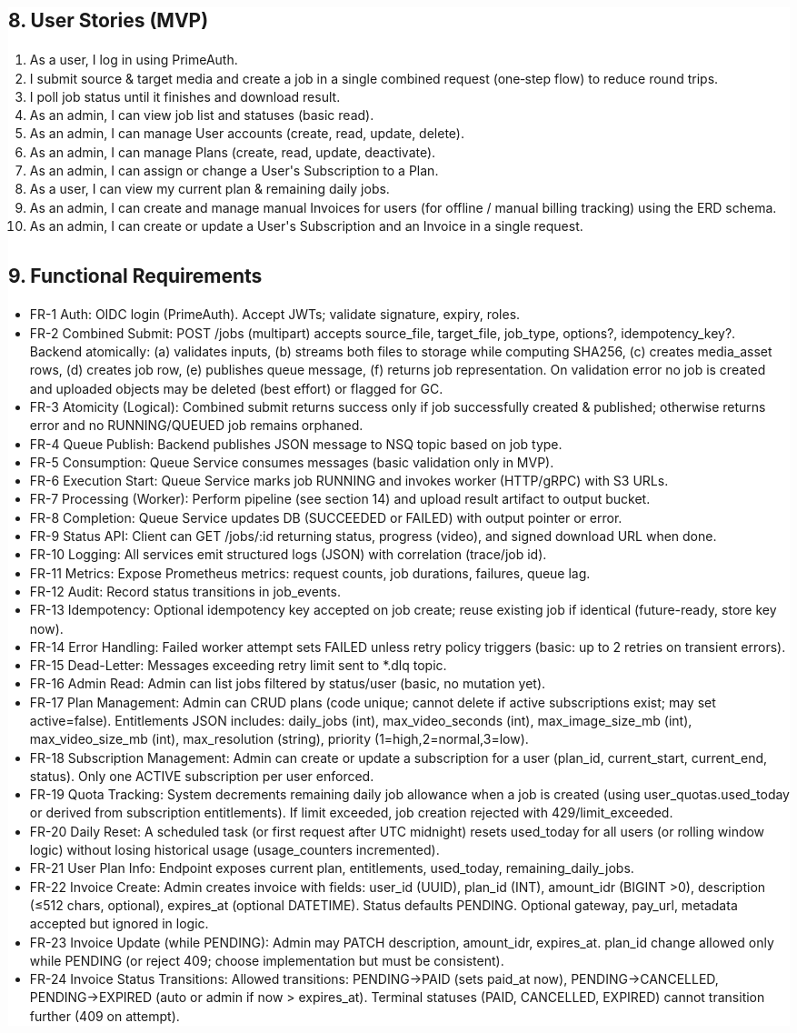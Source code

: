 ## 8. User Stories (MVP)
1. As a user, I log in using PrimeAuth.
2. I submit source & target media and create a job in a single combined request (one‑step flow) to reduce round trips.
3. I poll job status until it finishes and download result.
4. As an admin, I can view job list and statuses (basic read).
5. As an admin, I can manage User accounts (create, read, update, delete).
6. As an admin, I can manage Plans (create, read, update, deactivate).
7. As an admin, I can assign or change a User's Subscription to a Plan.
8. As a user, I can view my current plan & remaining daily jobs.
9. As an admin, I can create and manage manual Invoices for users (for offline / manual billing tracking) using the ERD schema.
10. As an admin, I can create or update a User's Subscription and an Invoice in a single request.

## 9. Functional Requirements
- FR-1 Auth: OIDC login (PrimeAuth). Accept JWTs; validate signature, expiry, roles.
- FR-2 Combined Submit: POST /jobs (multipart) accepts source_file, target_file, job_type, options?, idempotency_key?. Backend atomically: (a) validates inputs, (b) streams both files to storage while computing SHA256, (c) creates media_asset rows, (d) creates job row, (e) publishes queue message, (f) returns job representation. On validation error no job is created and uploaded objects may be deleted (best effort) or flagged for GC.
- FR-3 Atomicity (Logical): Combined submit returns success only if job successfully created & published; otherwise returns error and no RUNNING/QUEUED job remains orphaned.
- FR-4 Queue Publish: Backend publishes JSON message to NSQ topic based on job type.
- FR-5 Consumption: Queue Service consumes messages (basic validation only in MVP).
- FR-6 Execution Start: Queue Service marks job RUNNING and invokes worker (HTTP/gRPC) with S3 URLs.
- FR-7 Processing (Worker): Perform pipeline (see section 14) and upload result artifact to output bucket.
- FR-8 Completion: Queue Service updates DB (SUCCEEDED or FAILED) with output pointer or error.
- FR-9 Status API: Client can GET /jobs/:id returning status, progress (video), and signed download URL when done.
- FR-10 Logging: All services emit structured logs (JSON) with correlation (trace/job id).
- FR-11 Metrics: Expose Prometheus metrics: request counts, job durations, failures, queue lag.
- FR-12 Audit: Record status transitions in job_events.
- FR-13 Idempotency: Optional idempotency key accepted on job create; reuse existing job if identical (future-ready, store key now).
- FR-14 Error Handling: Failed worker attempt sets FAILED unless retry policy triggers (basic: up to 2 retries on transient errors).
- FR-15 Dead-Letter: Messages exceeding retry limit sent to *.dlq topic.
- FR-16 Admin Read: Admin can list jobs filtered by status/user (basic, no mutation yet).
- FR-17 Plan Management: Admin can CRUD plans (code unique; cannot delete if active subscriptions exist; may set active=false). Entitlements JSON includes: daily_jobs (int), max_video_seconds (int), max_image_size_mb (int), max_video_size_mb (int), max_resolution (string), priority (1=high,2=normal,3=low).
- FR-18 Subscription Management: Admin can create or update a subscription for a user (plan_id, current_start, current_end, status). Only one ACTIVE subscription per user enforced.
- FR-19 Quota Tracking: System decrements remaining daily job allowance when a job is created (using user_quotas.used_today or derived from subscription entitlements). If limit exceeded, job creation rejected with 429/limit_exceeded.
- FR-20 Daily Reset: A scheduled task (or first request after UTC midnight) resets used_today for all users (or rolling window logic) without losing historical usage (usage_counters incremented).
- FR-21 User Plan Info: Endpoint exposes current plan, entitlements, used_today, remaining_daily_jobs.
- FR-22 Invoice Create: Admin creates invoice with fields: user_id (UUID), plan_id (INT), amount_idr (BIGINT >0), description (≤512 chars, optional), expires_at (optional DATETIME). Status defaults PENDING. Optional gateway, pay_url, metadata accepted but ignored in logic.
- FR-23 Invoice Update (while PENDING): Admin may PATCH description, amount_idr, expires_at. plan_id change allowed only while PENDING (or reject 409; choose implementation but must be consistent).
- FR-24 Invoice Status Transitions: Allowed transitions: PENDING→PAID (sets paid_at now), PENDING→CANCELLED, PENDING→EXPIRED (auto or admin if now > expires_at). Terminal statuses (PAID, CANCELLED, EXPIRED) cannot transition further (409 on attempt).